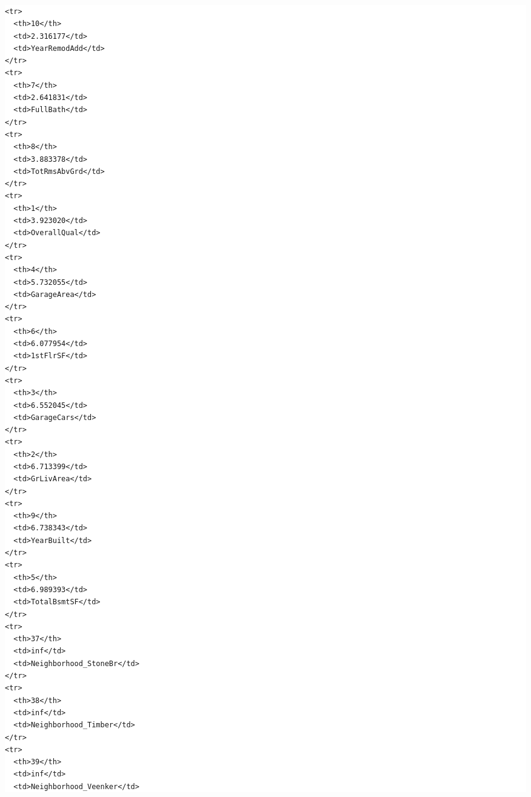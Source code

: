     <tr>
      <th>10</th>
      <td>2.316177</td>
      <td>YearRemodAdd</td>
    </tr>
    <tr>
      <th>7</th>
      <td>2.641831</td>
      <td>FullBath</td>
    </tr>
    <tr>
      <th>8</th>
      <td>3.883378</td>
      <td>TotRmsAbvGrd</td>
    </tr>
    <tr>
      <th>1</th>
      <td>3.923020</td>
      <td>OverallQual</td>
    </tr>
    <tr>
      <th>4</th>
      <td>5.732055</td>
      <td>GarageArea</td>
    </tr>
    <tr>
      <th>6</th>
      <td>6.077954</td>
      <td>1stFlrSF</td>
    </tr>
    <tr>
      <th>3</th>
      <td>6.552045</td>
      <td>GarageCars</td>
    </tr>
    <tr>
      <th>2</th>
      <td>6.713399</td>
      <td>GrLivArea</td>
    </tr>
    <tr>
      <th>9</th>
      <td>6.738343</td>
      <td>YearBuilt</td>
    </tr>
    <tr>
      <th>5</th>
      <td>6.989393</td>
      <td>TotalBsmtSF</td>
    </tr>
    <tr>
      <th>37</th>
      <td>inf</td>
      <td>Neighborhood_StoneBr</td>
    </tr>
    <tr>
      <th>38</th>
      <td>inf</td>
      <td>Neighborhood_Timber</td>
    </tr>
    <tr>
      <th>39</th>
      <td>inf</td>
      <td>Neighborhood_Veenker</td>